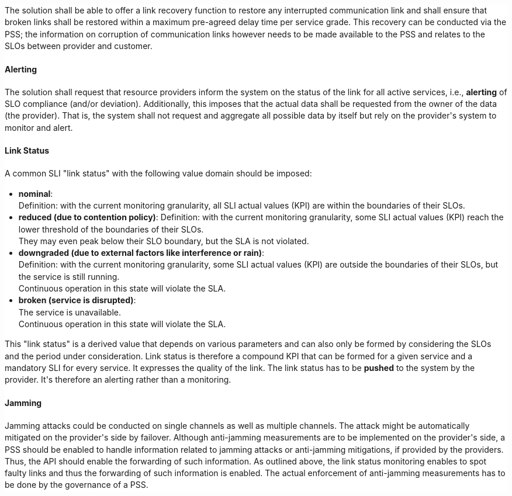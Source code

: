 The solution shall be able to offer a link recovery function to restore any interrupted communication link and shall ensure that broken links shall be restored within a maximum pre-agreed delay time per service grade.
This recovery can be conducted via the PSS; the information on corruption of communication links however needs to be made available to the PSS and relates to the SLOs between provider and customer.

#### Alerting

The solution shall request that resource providers inform the system on the status of the link for all active services, i.e., **alerting** of SLO compliance (and/or deviation).
Additionally, this imposes that the actual data shall be requested from the owner of the data (the provider).
That is, the system shall not request and aggregate all possible data by itself but rely on the provider's system to monitor and alert.

#### Link Status

A common SLI "link status" with the following value domain should be imposed:

* **nominal**:  
  Definition: with the current monitoring granularity, all SLI actual values (KPI) are within the boundaries of their SLOs.  
* **reduced (due to contention policy)**: 
  Definition: with the current monitoring granularity, some SLI actual values (KPI) reach the lower threshold of the boundaries of their SLOs.  
  They may even peak below their SLO boundary, but the SLA is not violated.
* **downgraded (due to external factors like interference or rain)**:  
  Definition: with the current monitoring granularity, some SLI actual values (KPI) are outside the boundaries of their SLOs, but the service is still running.  
  Continuous operation in this state will violate the SLA.
* **broken (service is disrupted)**:  
  The service is unavailable.  
  Continuous operation in this state will violate the SLA.

This "link status" is a derived value that depends on various parameters and can also only be formed by considering the SLOs and the period under consideration.
Link status is therefore a compound KPI that can be formed for a given service and a mandatory SLI for every service.
It expresses the quality of the link.
The link status has to be **pushed** to the system by the provider.
It's therefore an alerting rather than a monitoring.

#### Jamming

Jamming attacks could be conducted on single channels as well as multiple channels.
The attack might be automatically mitigated on the provider's side by failover.
Although anti-jamming measurements are to be implemented on the provider's side, a PSS should be enabled to handle information related to jamming attacks or anti-jamming mitigations, if provided by the providers.
Thus, the API should enable the forwarding of such information.
As outlined above, the link status monitoring enables to spot faulty links and thus the forwarding of such information is enabled.
The actual enforcement of anti-jamming measurements has to be done by the governance of a PSS.

